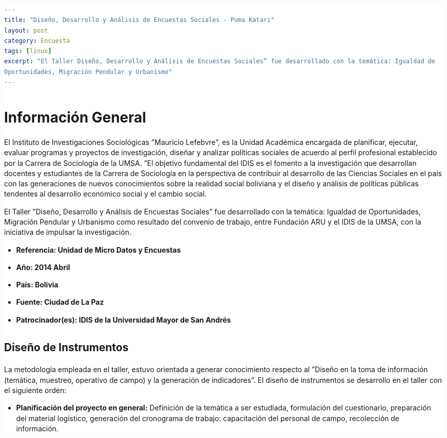```yaml
---
title: "Diseño, Desarrollo y Análisis de Encuestas Sociales - Puma Katari"
layout: post
category: Encuesta
tags: [linux]
excerpt: "El Taller Diseño, Desarrollo y Análisis de Encuestas Sociales” fue desarrollado con la temática: Igualdad de
Oportunidades, Migración Pendular y Urbanismo"
---
```

# Información General

El Instituto de Investigaciones Sociológicas ”Mauricio Lefebvre”, es la Unidad Académica encargada de planificar,
ejecutar, evaluar programas y proyectos de investigación, diseñar y analizar políticas sociales de acuerdo al
perfil profesional establecido por la Carrera de Sociología de la UMSA. ”El objetivo fundamental del IDIS es el
fomento a la investigación que desarrollan docentes y estudiantes de la Carrera de Sociología en la perspectiva de
contribuir al desarrollo de las Ciencias Sociales en el país con las generaciones de nuevos conocimientos sobre
la realidad social boliviana y el diseño y análisis de políticas públicas tendentes al desarrollo económico social y
el cambio social.

El Taller ”Diseño, Desarrollo y Análisis de Encuestas Sociales” fue desarrollado con la temática: Igualdad de
Oportunidades, Migración Pendular y Urbanismo como resultado del convenio de trabajo, entre Fundación ARU
y el IDIS de la UMSA, con la iniciativa de impulsar la investigación.

- __Referencia: Unidad de Micro Datos y Encuestas__

- __Año: 2014 Abril__

- __País: Bolivia__

- __Fuente: Ciudad de La Paz__

- __Patrocinador(es): IDIS de la Universidad Mayor de San Andrés__

## Diseño de Instrumentos

La metodología empleada en el taller, estuvo orientada a generar conocimiento respecto al ”Diseño en la toma de
información (temática, muestreo, operativo de campo) y la generación de indicadores”. El diseño de instrumentos
se desarrollo en el taller con el siguiente orden:

- __Planificación del proyecto en general:__ Definición de la temática a ser estudiada, formulación del cuestionario,
preparación del material logístico, generación del cronograma de trabajo: capacitación del personal
de campo, recolección de información.
